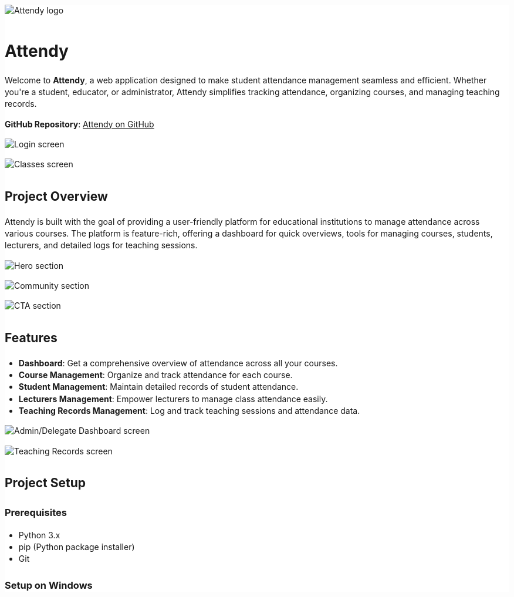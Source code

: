 <img src="./static/core/images/attendy-text.svg" alt="Attendy logo" style="width: 75%;">

# **Attendy**

Welcome to **Attendy**, a web application designed to make student attendance management seamless and efficient. Whether you're a student, educator, or administrator, Attendy simplifies tracking attendance, organizing courses, and managing teaching records.

**GitHub Repository**: [Attendy on GitHub](https://github.com/Joel-Fah/attendy)

![Login screen](./static/docs/attendy-login.jpeg)

![Classes screen](./static/docs/attendy-levels.png)

## **Project Overview**

Attendy is built with the goal of providing a user-friendly platform for educational institutions to manage attendance across various courses. The platform is feature-rich, offering a dashboard for quick overviews, tools for managing courses, students, lecturers, and detailed logs for teaching sessions.

![Hero section](./static/docs/attendy-hero.png)

![Community section](./static/docs/attendy-community.png)

![CTA section](./static/docs/attendy-footer.png)

## **Features**

- **Dashboard**: Get a comprehensive overview of attendance across all your courses.
- **Course Management**: Organize and track attendance for each course.
- **Student Management**: Maintain detailed records of student attendance.
- **Lecturers Management**: Empower lecturers to manage class attendance easily.
- **Teaching Records Management**: Log and track teaching sessions and attendance data.
  
![Admin/Delegate Dashboard screen](./static/core/images/attendy-dashboard.png)

![Teaching Records screen](./static/docs/attendy-records.png)

## **Project Setup**

### **Prerequisites**

- Python 3.x
- pip (Python package installer)
- Git

### **Setup on Windows**
